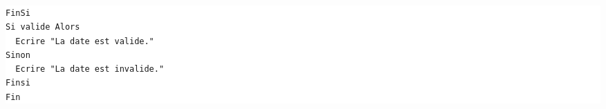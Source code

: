 ```
FinSi
Si valide Alors
  Ecrire "La date est valide."
Sinon
  Ecrire "La date est invalide."
Finsi
Fin
```

